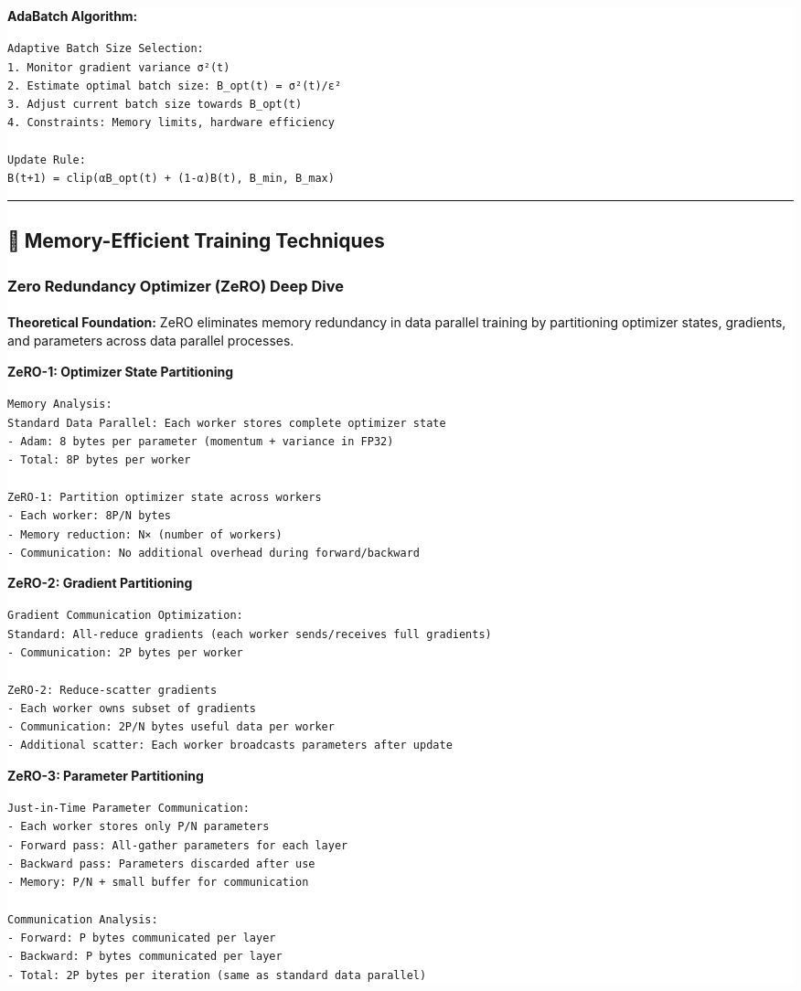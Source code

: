**AdaBatch Algorithm:**
```
Adaptive Batch Size Selection:
1. Monitor gradient variance σ²(t)
2. Estimate optimal batch size: B_opt(t) = σ²(t)/ε²
3. Adjust current batch size towards B_opt(t)
4. Constraints: Memory limits, hardware efficiency

Update Rule:
B(t+1) = clip(αB_opt(t) + (1-α)B(t), B_min, B_max)
```

---

## 🔧 Memory-Efficient Training Techniques

### **Zero Redundancy Optimizer (ZeRO) Deep Dive**

**Theoretical Foundation:**
ZeRO eliminates memory redundancy in data parallel training by partitioning optimizer states, gradients, and parameters across data parallel processes.

**ZeRO-1: Optimizer State Partitioning**
```
Memory Analysis:
Standard Data Parallel: Each worker stores complete optimizer state
- Adam: 8 bytes per parameter (momentum + variance in FP32)
- Total: 8P bytes per worker

ZeRO-1: Partition optimizer state across workers
- Each worker: 8P/N bytes
- Memory reduction: N× (number of workers)
- Communication: No additional overhead during forward/backward
```

**ZeRO-2: Gradient Partitioning**
```
Gradient Communication Optimization:
Standard: All-reduce gradients (each worker sends/receives full gradients)
- Communication: 2P bytes per worker

ZeRO-2: Reduce-scatter gradients
- Each worker owns subset of gradients
- Communication: 2P/N bytes useful data per worker
- Additional scatter: Each worker broadcasts parameters after update
```

**ZeRO-3: Parameter Partitioning**
```
Just-in-Time Parameter Communication:
- Each worker stores only P/N parameters
- Forward pass: All-gather parameters for each layer
- Backward pass: Parameters discarded after use
- Memory: P/N + small buffer for communication

Communication Analysis:
- Forward: P bytes communicated per layer
- Backward: P bytes communicated per layer  
- Total: 2P bytes per iteration (same as standard data parallel)
```

